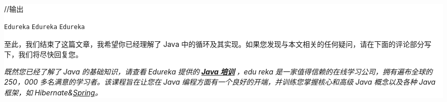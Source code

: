 //输出

`Edureka` `Edureka` `Edureka`

至此，我们结束了这篇文章，我希望你已经理解了 Java 中的循环及其实现。如果您发现与本文相关的任何疑问，请在下面的评论部分写下，我们将尽快回复您。

*既然您已经了解了 Java 的基础知识，请查看 Edureka 提供的  [**Java 培训**](https://www.edureka.co/java-j2ee-soa-training)* *，edu reka 是一家值得信赖的在线学习公司，拥有遍布全球的 250，000 多名满意的学习者。该课程旨在让您在 Java 编程方面有一个良好的开端，并训练您掌握核心和高级 Java 概念以及各种 Java 框架，如 Hibernate&[Spring](https://spring.io/projects/spring-framework)。*